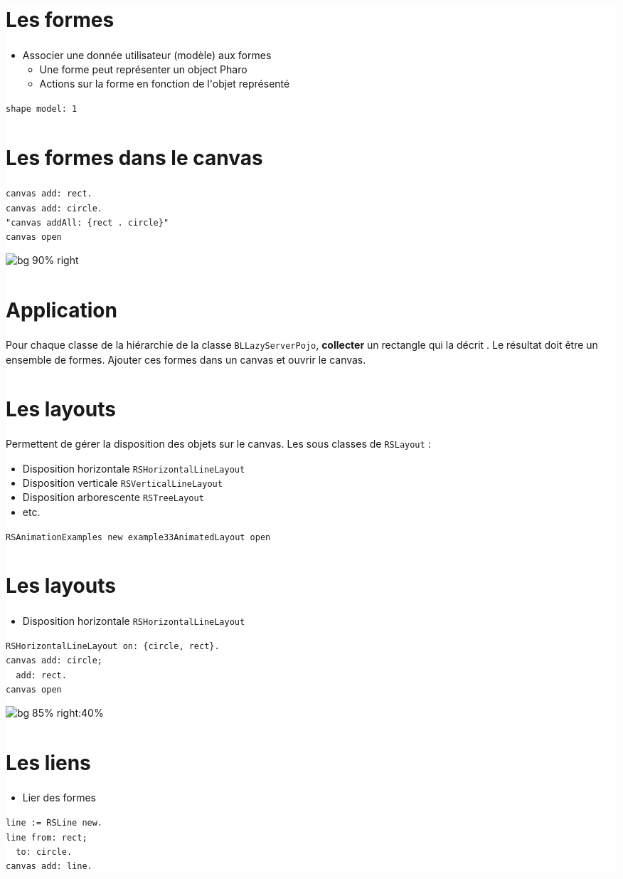 # Les formes
- Associer une donnée utilisateur (modèle) aux formes
  - Une forme peut représenter un object Pharo
  - Actions sur la forme en fonction de l'objet représenté
```smalltalk
shape model: 1
```

# Les formes dans le canvas
```smalltalk 
canvas add: rect.
canvas add: circle.
"canvas addAll: {rect . circle}"
canvas open
```
![bg 90% right](images/rscanvas.png)

# Application
Pour chaque classe de la hiérarchie de la classe `BLLazyServerPojo`, **collecter** un rectangle qui la décrit .
Le résultat doit être un ensemble de formes.
Ajouter ces formes dans un canvas et ouvrir le canvas.

# Les layouts
Permettent de gérer la disposition des objets sur le canvas.
Les sous classes de `RSLayout` : 
  - Disposition horizontale `RSHorizontalLineLayout`
  - Disposition verticale `RSVerticalLineLayout`
  - Disposition arborescente `RSTreeLayout`
  - etc.
```smalltalk
RSAnimationExamples new example33AnimatedLayout open
```

# Les layouts
- Disposition horizontale `RSHorizontalLineLayout`
```smalltalk
RSHorizontalLineLayout on: {circle, rect}.
canvas add: circle;
  add: rect.
canvas open
```

![bg 85% right:40%](images/horizontalLayout.png)

# Les liens
- Lier des formes
```smalltalk
line := RSLine new.
line from: rect;
  to: circle.
canvas add: line.
```
